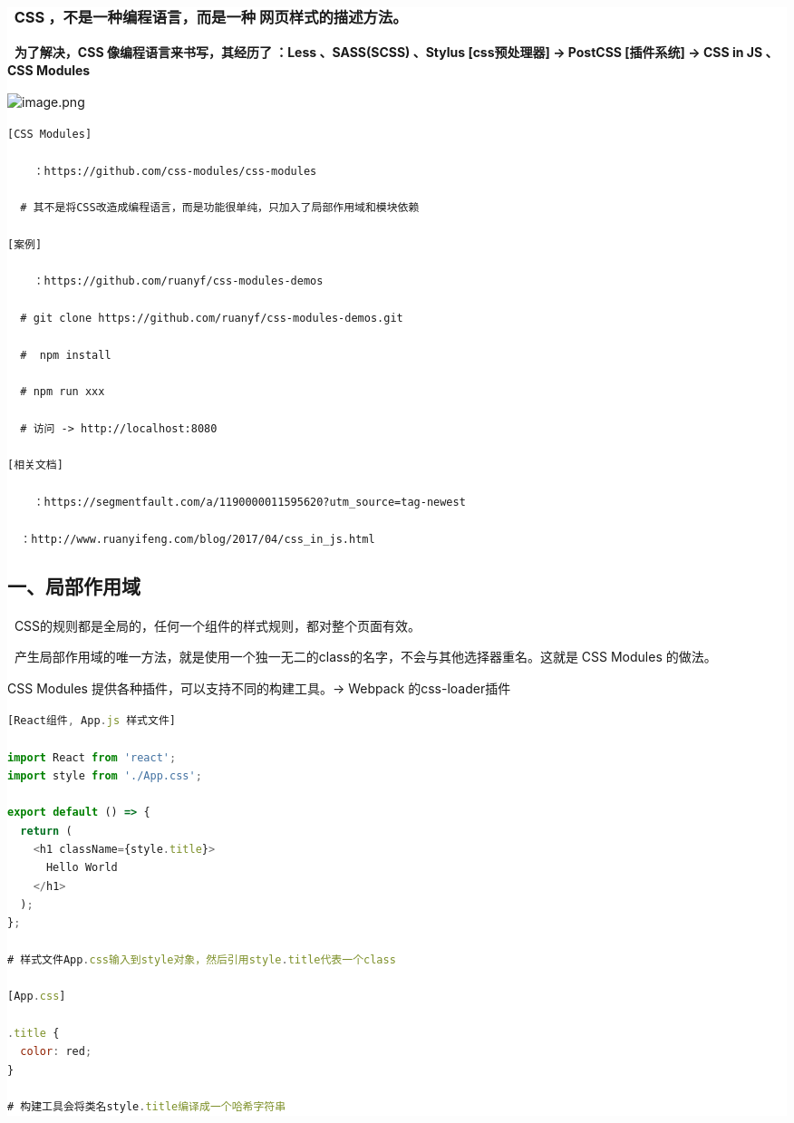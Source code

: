 
###   CSS ，不是一种编程语言，而是一种 网页样式的描述方法。

  **为了解决，CSS 像编程语言来书写，其经历了 ：Less 、SASS(SCSS) 、Stylus [css预处理器] -> PostCSS [插件系统] -> CSS in JS 、 CSS Modules**

![image.png](http://localhost/it/front-end/1572945671994-68e7c616-dcac-461e-ad74-e243689990bc.png#align=left&display=inline&height=489&name=image.png&originHeight=452&originWidth=689&size=124487&status=done&width=746)

```
[CSS Modules]

	：https://github.com/css-modules/css-modules
  
  # 其不是将CSS改造成编程语言，而是功能很单纯，只加入了局部作用域和模块依赖

[案例]

	：https://github.com/ruanyf/css-modules-demos
  
  # git clone https://github.com/ruanyf/css-modules-demos.git
  
  #  npm install
  
  # npm run xxx
  
  # 访问 -> http://localhost:8080
  
[相关文档]

	：https://segmentfault.com/a/1190000011595620?utm_source=tag-newest
  
  ：http://www.ruanyifeng.com/blog/2017/04/css_in_js.html

```

## 一、局部作用域

  CSS的规则都是全局的，任何一个组件的样式规则，都对整个页面有效。

  产生局部作用域的唯一方法，就是使用一个独一无二的class的名字，不会与其他选择器重名。这就是 CSS Modules 的做法。

CSS Modules 提供各种插件，可以支持不同的构建工具。-> Webpack 的css-loader插件
  
```javascript
[React组件, App.js 样式文件]

import React from 'react';
import style from './App.css';

export default () => {
  return (
    <h1 className={style.title}>
      Hello World
    </h1>
  );
};

# 样式文件App.css输入到style对象，然后引用style.title代表一个class

[App.css]

.title {
  color: red;
}

# 构建工具会将类名style.title编译成一个哈希字符串
```